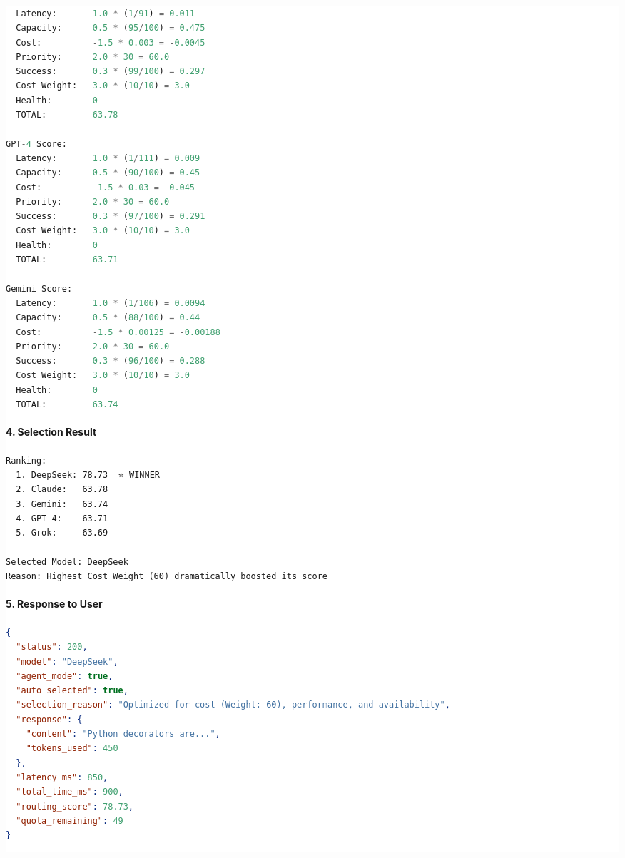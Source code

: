 ```python
  Latency:       1.0 * (1/91) = 0.011
  Capacity:      0.5 * (95/100) = 0.475
  Cost:          -1.5 * 0.003 = -0.0045
  Priority:      2.0 * 30 = 60.0
  Success:       0.3 * (99/100) = 0.297
  Cost Weight:   3.0 * (10/10) = 3.0
  Health:        0
  TOTAL:         63.78

GPT-4 Score:
  Latency:       1.0 * (1/111) = 0.009
  Capacity:      0.5 * (90/100) = 0.45
  Cost:          -1.5 * 0.03 = -0.045
  Priority:      2.0 * 30 = 60.0
  Success:       0.3 * (97/100) = 0.291
  Cost Weight:   3.0 * (10/10) = 3.0
  Health:        0
  TOTAL:         63.71

Gemini Score:
  Latency:       1.0 * (1/106) = 0.0094
  Capacity:      0.5 * (88/100) = 0.44
  Cost:          -1.5 * 0.00125 = -0.00188
  Priority:      2.0 * 30 = 60.0
  Success:       0.3 * (96/100) = 0.288
  Cost Weight:   3.0 * (10/10) = 3.0
  Health:        0
  TOTAL:         63.74
```

#### 4. Selection Result

```
Ranking:
  1. DeepSeek: 78.73  ⭐ WINNER
  2. Claude:   63.78
  3. Gemini:   63.74
  4. GPT-4:    63.71
  5. Grok:     63.69

Selected Model: DeepSeek
Reason: Highest Cost Weight (60) dramatically boosted its score
```

#### 5. Response to User

```json
{
  "status": 200,
  "model": "DeepSeek",
  "agent_mode": true,
  "auto_selected": true,
  "selection_reason": "Optimized for cost (Weight: 60), performance, and availability",
  "response": {
    "content": "Python decorators are...",
    "tokens_used": 450
  },
  "latency_ms": 850,
  "total_time_ms": 900,
  "routing_score": 78.73,
  "quota_remaining": 49
}
```

---